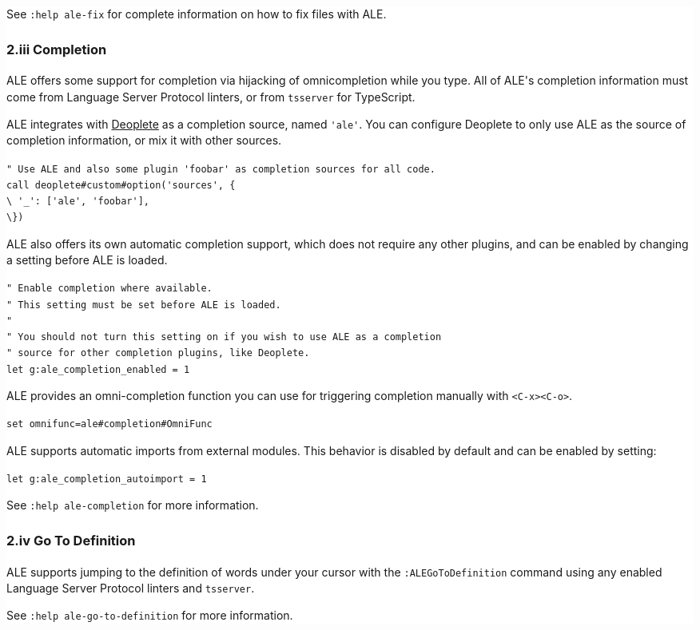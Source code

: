 See `:help ale-fix` for complete information on how to fix files with ALE.

<a name="usage-completion"></a>

### 2.iii Completion

ALE offers some support for completion via hijacking of omnicompletion while you
type. All of ALE's completion information must come from Language Server
Protocol linters, or from `tsserver` for TypeScript.

ALE integrates with [Deoplete](https://github.com/Shougo/deoplete.nvim) as a
completion source, named `'ale'`. You can configure Deoplete to only use ALE as
the source of completion information, or mix it with other sources.

```vim
" Use ALE and also some plugin 'foobar' as completion sources for all code.
call deoplete#custom#option('sources', {
\ '_': ['ale', 'foobar'],
\})
```

ALE also offers its own automatic completion support, which does not require any
other plugins, and can be enabled by changing a setting before ALE is loaded.

```vim
" Enable completion where available.
" This setting must be set before ALE is loaded.
"
" You should not turn this setting on if you wish to use ALE as a completion
" source for other completion plugins, like Deoplete.
let g:ale_completion_enabled = 1
```

ALE provides an omni-completion function you can use for triggering
completion manually with `<C-x><C-o>`.

```vim
set omnifunc=ale#completion#OmniFunc
```

ALE supports automatic imports from external modules. This behavior is disabled
by default and can be enabled by setting:

```vim
let g:ale_completion_autoimport = 1
```

See `:help ale-completion` for more information.

<a name="usage-go-to-definition"></a>

### 2.iv Go To Definition

ALE supports jumping to the definition of words under your cursor with the
`:ALEGoToDefinition` command using any enabled Language Server Protocol linters
and `tsserver`.

See `:help ale-go-to-definition` for more information.
